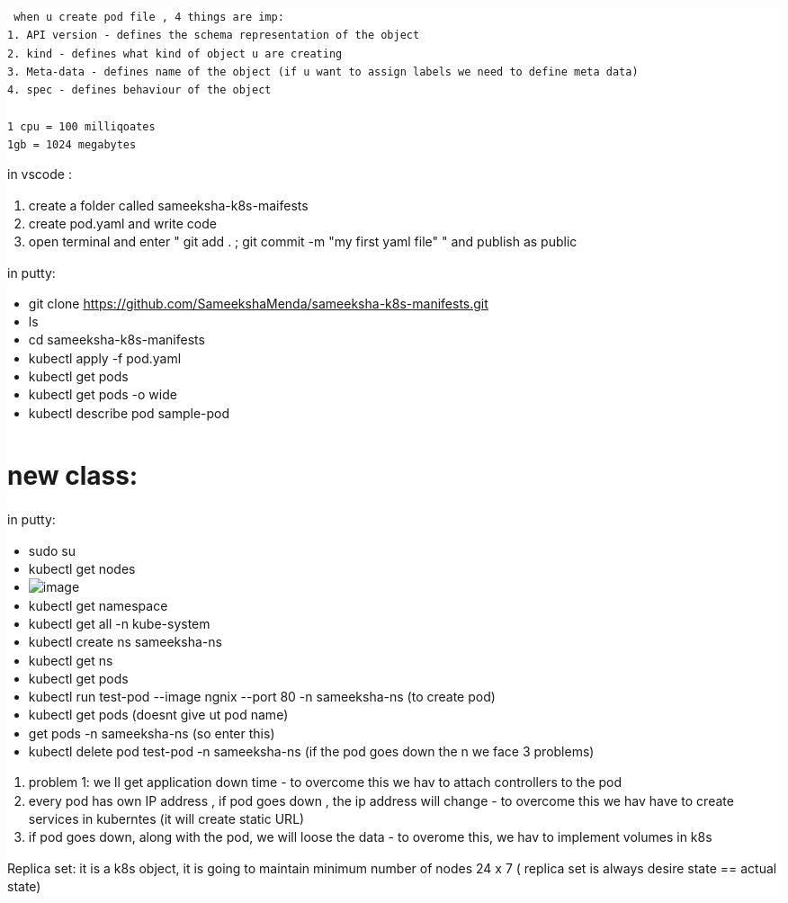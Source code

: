      when u create pod file , 4 things are imp:
    1. API version - defines the schema representation of the object
    2. kind - defines what kind of object u are creating
    3. Meta-data - defines name of the object (if u want to assign labels we need to define meta data)
    4. spec - defines behaviour of the object
   
    1 cpu = 100 milliqoates
    1gb = 1024 megabytes

    
in vscode :

1. create a folder called sameeksha-k8s-maifests
2. create pod.yaml and write code
3. open terminal and enter  " git add . ; git commit -m "my first yaml file" " and publish as public

   
in putty:

- git clone https://github.com/SameekshaMenda/sameeksha-k8s-manifests.git
- ls
- cd sameeksha-k8s-manifests
- kubectl apply -f pod.yaml
- kubectl get pods
-  kubectl get pods -o wide
-  kubectl describe pod sample-pod



new class:
=========
 in putty:

 - sudo su
 - kubectl get  nodes
 - ![image](https://github.com/user-attachments/assets/e8b86a6e-1d59-4bbc-9088-615fde1f8d1c)
 -  kubectl get namespace
 -  kubectl get all -n kube-system
 -  kubectl create ns sameeksha-ns
 -  kubectl get ns
 - kubectl get pods
 - kubectl run test-pod --image ngnix --port 80 -n sameeksha-ns (to create pod)
 - kubectl get pods (doesnt give ut pod name)
 - get pods -n sameeksha-ns (so enter this)
 -  kubectl delete pod test-pod -n sameeksha-ns (if the pod goes down the n we face 3 problems)
 1.  problem 1: we ll get application down time - to overcome this we hav to attach controllers to the pod
 2.  every pod has own IP address , if pod goes down , the ip address will change - to overcome this we hav have to create services in kuberntes (it will create static URL)
 3.  if pod goes down, along with the pod, we will loose the data - to overome this, we hav to implement volumes in k8s

Replica set:
it is a k8s object, it is going to maintain minimum number of nodes 24 x 7 ( replica set is always desire state == actual state)
